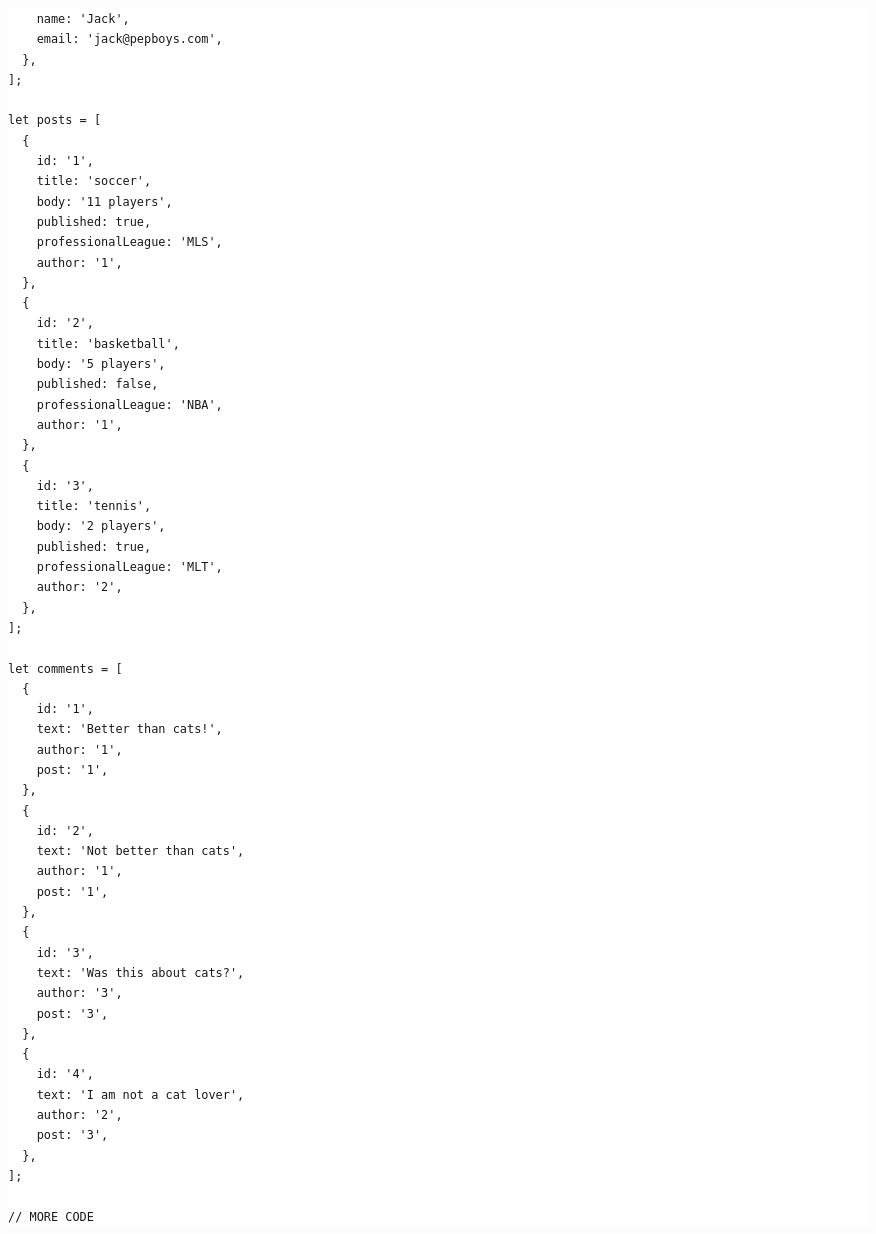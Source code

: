 ```
    name: 'Jack',
    email: 'jack@pepboys.com',
  },
];

let posts = [
  {
    id: '1',
    title: 'soccer',
    body: '11 players',
    published: true,
    professionalLeague: 'MLS',
    author: '1',
  },
  {
    id: '2',
    title: 'basketball',
    body: '5 players',
    published: false,
    professionalLeague: 'NBA',
    author: '1',
  },
  {
    id: '3',
    title: 'tennis',
    body: '2 players',
    published: true,
    professionalLeague: 'MLT',
    author: '2',
  },
];

let comments = [
  {
    id: '1',
    text: 'Better than cats!',
    author: '1',
    post: '1',
  },
  {
    id: '2',
    text: 'Not better than cats',
    author: '1',
    post: '1',
  },
  {
    id: '3',
    text: 'Was this about cats?',
    author: '3',
    post: '3',
  },
  {
    id: '4',
    text: 'I am not a cat lover',
    author: '2',
    post: '3',
  },
];

// MORE CODE
```
